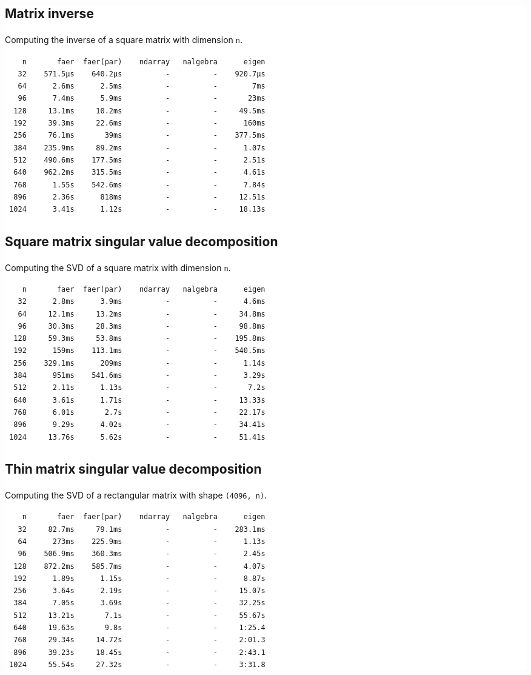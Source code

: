 ## Matrix inverse

Computing the inverse of a square matrix with dimension `n`.

```
    n       faer  faer(par)    ndarray   nalgebra      eigen
   32    571.5µs    640.2µs          -          -    920.7µs
   64      2.6ms      2.5ms          -          -        7ms
   96      7.4ms      5.9ms          -          -       23ms
  128     13.1ms     10.2ms          -          -     49.5ms
  192     39.3ms     22.6ms          -          -      160ms
  256     76.1ms       39ms          -          -    377.5ms
  384    235.9ms     89.2ms          -          -      1.07s
  512    490.6ms    177.5ms          -          -      2.51s
  640    962.2ms    315.5ms          -          -      4.61s
  768      1.55s    542.6ms          -          -      7.84s
  896      2.36s      818ms          -          -     12.51s
 1024      3.41s      1.12s          -          -     18.13s
```

## Square matrix singular value decomposition

Computing the SVD of a square matrix with dimension `n`.

```
    n       faer  faer(par)    ndarray   nalgebra      eigen
   32      2.8ms      3.9ms          -          -      4.6ms
   64     12.1ms     13.2ms          -          -     34.8ms
   96     30.3ms     28.3ms          -          -     98.8ms
  128     59.3ms     53.8ms          -          -    195.8ms
  192      159ms    113.1ms          -          -    540.5ms
  256    329.1ms      209ms          -          -      1.14s
  384      951ms    541.6ms          -          -      3.29s
  512      2.11s      1.13s          -          -       7.2s
  640      3.61s      1.71s          -          -     13.33s
  768      6.01s       2.7s          -          -     22.17s
  896      9.29s      4.02s          -          -     34.41s
 1024     13.76s      5.62s          -          -     51.41s
```

## Thin matrix singular value decomposition

Computing the SVD of a rectangular matrix with shape `(4096, n)`.

```
    n       faer  faer(par)    ndarray   nalgebra      eigen
   32     82.7ms     79.1ms          -          -    283.1ms
   64      273ms    225.9ms          -          -      1.13s
   96    506.9ms    360.3ms          -          -      2.45s
  128    872.2ms    585.7ms          -          -      4.07s
  192      1.89s      1.15s          -          -      8.87s
  256      3.64s      2.19s          -          -     15.07s
  384      7.05s      3.69s          -          -     32.25s
  512     13.21s       7.1s          -          -     55.67s
  640     19.63s       9.8s          -          -     1:25.4
  768     29.34s     14.72s          -          -     2:01.3
  896     39.23s     18.45s          -          -     2:43.1
 1024     55.54s     27.32s          -          -     3:31.8
```
